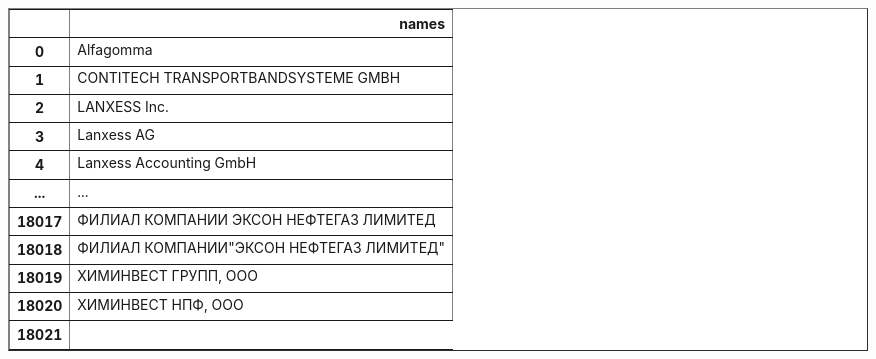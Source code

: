 
<div>
<style scoped>
    .dataframe tbody tr th:only-of-type {
        vertical-align: middle;
    }

    .dataframe tbody tr th {
        vertical-align: top;
    }

    .dataframe thead th {
        text-align: right;
    }
</style>
<table border="1" class="dataframe">
  <thead>
    <tr style="text-align: right;">
      <th></th>
      <th>names</th>
    </tr>
  </thead>
  <tbody>
    <tr>
      <th>0</th>
      <td>Alfagomma</td>
    </tr>
    <tr>
      <th>1</th>
      <td>CONTITECH TRANSPORTBANDSYSTEME GMBH</td>
    </tr>
    <tr>
      <th>2</th>
      <td>LANXESS Inc.</td>
    </tr>
    <tr>
      <th>3</th>
      <td>Lanxess AG</td>
    </tr>
    <tr>
      <th>4</th>
      <td>Lanxess Accounting GmbH</td>
    </tr>
    <tr>
      <th>...</th>
      <td>...</td>
    </tr>
    <tr>
      <th>18017</th>
      <td>ФИЛИАЛ КОМПАНИИ ЭКСОН НЕФТЕГАЗ ЛИМИТЕД</td>
    </tr>
    <tr>
      <th>18018</th>
      <td>ФИЛИАЛ КОМПАНИИ"ЭКСОН НЕФТЕГАЗ ЛИМИТЕД"</td>
    </tr>
    <tr>
      <th>18019</th>
      <td>ХИМИНВЕСТ ГРУПП, ООО</td>
    </tr>
    <tr>
      <th>18020</th>
      <td>ХИМИНВЕСТ НПФ, ООО</td>
    </tr>
    <tr>
      <th>18021</th>